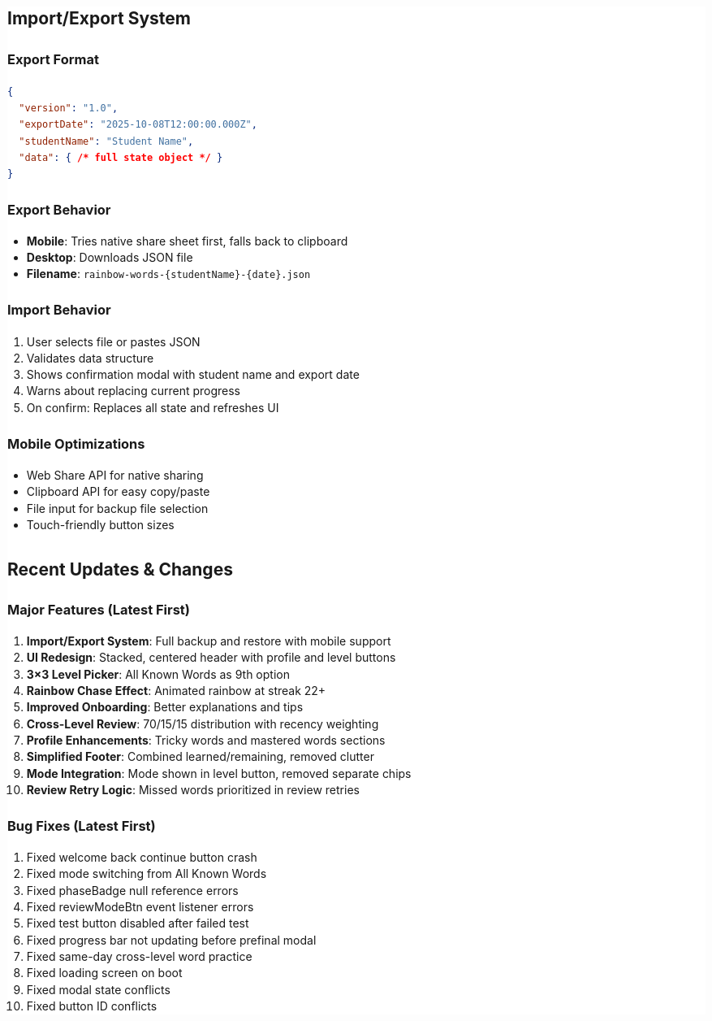 ## Import/Export System

### Export Format
```json
{
  "version": "1.0",
  "exportDate": "2025-10-08T12:00:00.000Z",
  "studentName": "Student Name",
  "data": { /* full state object */ }
}
```

### Export Behavior
- **Mobile**: Tries native share sheet first, falls back to clipboard
- **Desktop**: Downloads JSON file
- **Filename**: `rainbow-words-{studentName}-{date}.json`

### Import Behavior
1. User selects file or pastes JSON
2. Validates data structure
3. Shows confirmation modal with student name and export date
4. Warns about replacing current progress
5. On confirm: Replaces all state and refreshes UI

### Mobile Optimizations
- Web Share API for native sharing
- Clipboard API for easy copy/paste
- File input for backup file selection
- Touch-friendly button sizes

## Recent Updates & Changes

### Major Features (Latest First)
1. **Import/Export System**: Full backup and restore with mobile support
2. **UI Redesign**: Stacked, centered header with profile and level buttons
3. **3×3 Level Picker**: All Known Words as 9th option
4. **Rainbow Chase Effect**: Animated rainbow at streak 22+
5. **Improved Onboarding**: Better explanations and tips
6. **Cross-Level Review**: 70/15/15 distribution with recency weighting
7. **Profile Enhancements**: Tricky words and mastered words sections
8. **Simplified Footer**: Combined learned/remaining, removed clutter
9. **Mode Integration**: Mode shown in level button, removed separate chips
10. **Review Retry Logic**: Missed words prioritized in review retries

### Bug Fixes (Latest First)
1. Fixed welcome back continue button crash
2. Fixed mode switching from All Known Words
3. Fixed phaseBadge null reference errors
4. Fixed reviewModeBtn event listener errors
5. Fixed test button disabled after failed test
6. Fixed progress bar not updating before prefinal modal
7. Fixed same-day cross-level word practice
8. Fixed loading screen on boot
9. Fixed modal state conflicts
10. Fixed button ID conflicts
